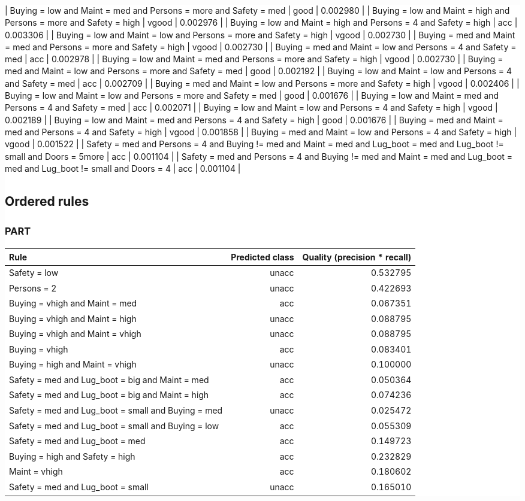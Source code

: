 | Buying = low and Maint = med and Persons = more and Safety = med | good | 0.002980 |
| Buying = low and Maint = high and Persons = more and Safety = high | vgood | 0.002976 |
| Buying = low and Maint = high and Persons = 4 and Safety = high | acc | 0.003306 |
| Buying = low and Maint = low and Persons = more and Safety = high | vgood | 0.002730 |
| Buying = med and Maint = med and Persons = more and Safety = high | vgood | 0.002730 |
| Buying = med and Maint = low and Persons = 4 and Safety = med | acc | 0.002978 |
| Buying = low and Maint = med and Persons = more and Safety = high | vgood | 0.002730 |
| Buying = med and Maint = low and Persons = more and Safety = med | good | 0.002192 |
| Buying = low and Maint = low and Persons = 4 and Safety = med | acc | 0.002709 |
| Buying = med and Maint = low and Persons = more and Safety = high | vgood | 0.002406 |
| Buying = low and Maint = low and Persons = more and Safety = med | good | 0.001676 |
| Buying = low and Maint = med and Persons = 4 and Safety = med | acc | 0.002071 |
| Buying = low and Maint = low and Persons = 4 and Safety = high | vgood | 0.002189 |
| Buying = low and Maint = med and Persons = 4 and Safety = high | good | 0.001676 |
| Buying = med and Maint = med and Persons = 4 and Safety = high | vgood | 0.001858 |
| Buying = med and Maint = low and Persons = 4 and Safety = high | vgood | 0.001522 |
| Safety = med and Persons = 4 and Buying != med and Maint = med and Lug_boot = med and Lug_boot != small and Doors = 5more | acc | 0.001104 |
| Safety = med and Persons = 4 and Buying != med and Maint = med and Lug_boot = med and Lug_boot != small and Doors = 4 | acc | 0.001104 |

## Ordered rules

### PART

| Rule | Predicted class | Quality (precision * recall) |
|:----|----:|----:|
| Safety = low | unacc | 0.532795 |
| Persons = 2 | unacc | 0.422693 |
| Buying = vhigh and Maint = med | acc | 0.067351 |
| Buying = vhigh and Maint = high | unacc | 0.088795 |
| Buying = vhigh and Maint = vhigh | unacc | 0.088795 |
| Buying = vhigh | acc | 0.083401 |
| Buying = high and Maint = vhigh | unacc | 0.100000 |
| Safety = med and Lug_boot = big and Maint = med | acc | 0.050364 |
| Safety = med and Lug_boot = big and Maint = high | acc | 0.074236 |
| Safety = med and Lug_boot = small and Buying = med | unacc | 0.025472 |
| Safety = med and Lug_boot = small and Buying = low | acc | 0.055309 |
| Safety = med and Lug_boot = med | acc | 0.149723 |
| Buying = high and Safety = high | acc | 0.232829 |
| Maint = vhigh | acc | 0.180602 |
| Safety = med and Lug_boot = small | unacc | 0.165010 |